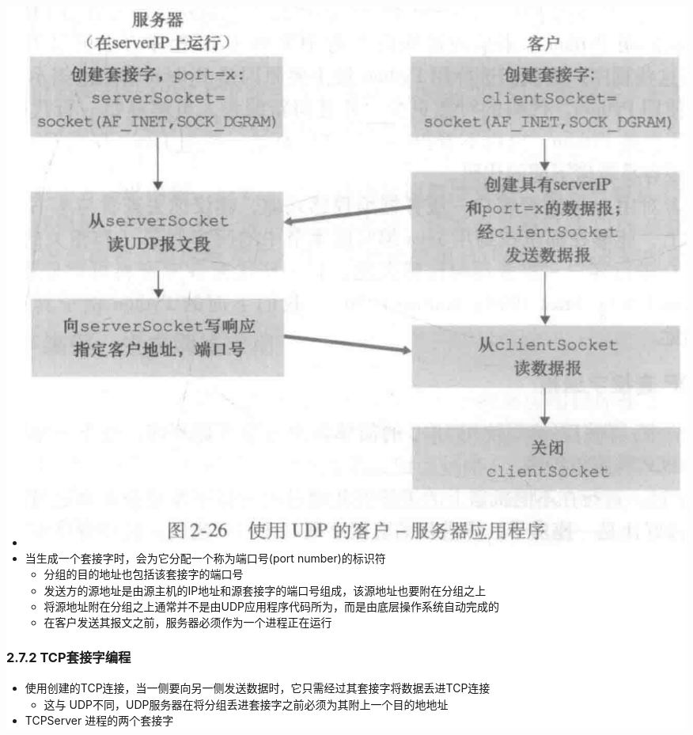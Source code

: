 - ![使用UDP的客户-服务器应用程序](images/2020-07-24-08-56-53.png)
- 当生成一个套接字时，会为它分配一个称为端口号(port number)的标识符
  - 分组的目的地址也包括该套接字的端口号
  - 发送方的源地址是由源主机的IP地址和源套接字的端口号组成，该源地址也要附在分组之上
  - 将源地址附在分组之上通常并不是由UDP应用程序代码所为，而是由底层操作系统自动完成的
  - 在客户发送其报文之前，服务器必须作为一个进程正在运行

### 2.7.2 TCP套接字编程

- 使用创建的TCP连接，当一侧要向另一侧发送数据时，它只需经过其套接字将数据丢进TCP连接
  - 这与 UDP不同，UDP服务器在将分组丢进套接字之前必须为其附上一个目的地地址
- TCPServer 进程的两个套接字